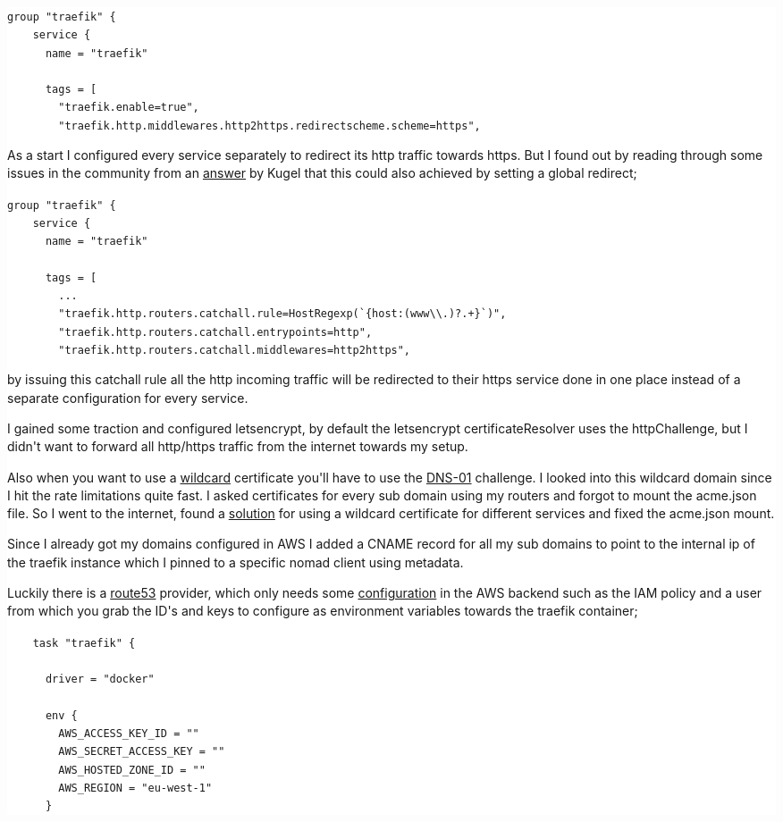 ```
group "traefik" {
    service {
      name = "traefik"

      tags = [
        "traefik.enable=true",
        "traefik.http.middlewares.http2https.redirectscheme.scheme=https",
```

As a start I configured every service separately to redirect its http traffic towards https. But I found out by reading through some issues in the community from an [answer](https://community.traefik.io/t/router-not-showing-up-using-consul-nomad/8770) by Kugel that this could also achieved by setting a global redirect;
```
group "traefik" {
    service {
      name = "traefik"

      tags = [
        ...
        "traefik.http.routers.catchall.rule=HostRegexp(`{host:(www\\.)?.+}`)",
        "traefik.http.routers.catchall.entrypoints=http",
        "traefik.http.routers.catchall.middlewares=http2https",
```

by issuing this catchall rule all the http incoming traffic will be redirected to their https service done in one place instead of a separate configuration for every service.

I gained some traction and configured letsencrypt, by default the letsencrypt certificateResolver uses the httpChallenge, but I didn't want to forward all http/https traffic from the internet towards my setup.

Also when you want to use a [wildcard](https://doc.traefik.io/traefik/https/acme/#wildcard-domains) certificate you'll have to use the [DNS-01](https://doc.traefik.io/traefik/https/acme/#dnschallenge) challenge. I looked into this wildcard domain since I hit the rate limitations quite fast. I asked certificates for every sub domain using my routers and forgot to mount the acme.json file. So I went to the internet, found a [solution](https://computerz.solutions/traefik-ssl-wildcard-letsencrypt/) for using a wildcard certificate for different services and fixed the acme.json mount.

Since I already got my domains configured in AWS I added a CNAME record for all my sub domains to point to the internal ip of the traefik instance which I pinned to a specific nomad client using metadata.

Luckily there is a [route53](https://doc.traefik.io/traefik/https/acme/#providers) provider, which only needs some [configuration](https://go-acme.github.io/lego/dns/route53/) in the AWS backend such as the IAM policy and a user from which you grab the ID's and keys to configure as environment variables towards the traefik container;
```
    task "traefik" {

      driver = "docker"

      env {
        AWS_ACCESS_KEY_ID = ""
        AWS_SECRET_ACCESS_KEY = ""
        AWS_HOSTED_ZONE_ID = ""
        AWS_REGION = "eu-west-1"
      }

```

